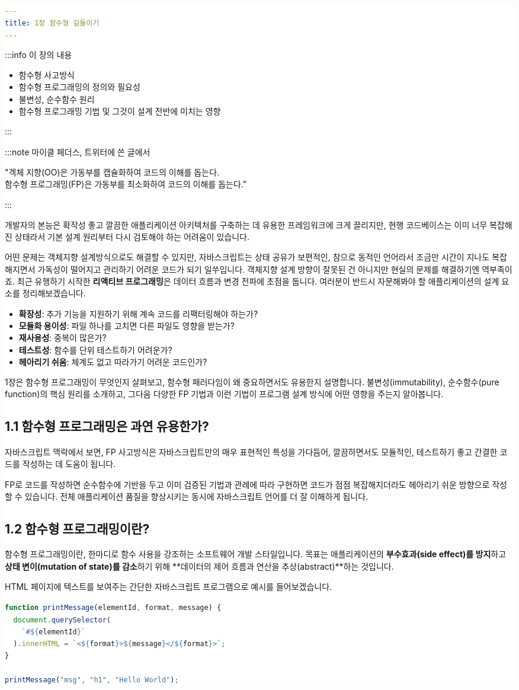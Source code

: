 ```yaml
---
title: 1장 함수형 길들이기
---
```


:::info 이 장의 내용

- 함수형 사고방식
- 함수형 프로그래밍의 정의와 필요성
- 불변성, 순수함수 원리
- 함수형 프로그래밍 기법 및 그것이 설계 전반에 미치는 영향

:::

:::note 마이클 페더스, 트위터에 쓴 글에서

<div style={{ textAlign: 'center' }}>"겍체 지향(OO)은 가동부를 캡슐화하여 코드의 이해를 돕는다.<br/>
함수형 프로그래밍(FP)은 가동부를 최소화하여 코드의 이해를 돕는다."</div>

:::

개발자의 본능은 확작성 좋고 깔끔한 애플리케이션 아키텍처를 구축하는 데 유용한 프레임워크에 크게 끌리지만, 현행 코드베이스는 이미 너무 복잡해진 상태라서 기본 설계 원리부터 다시 검토해야 하는 어려움이 있습니다.

어떤 문제는 객체지향 설계방식으로도 해결할 수 있지만, 자바스크립트는 상태 공유가 보편적인, 참으로 동적인 언어라서 조금만 시간이 지나도 복잡해지면서 가독성이 떨어지고 관리하기 어려운 코드가 되기 일쑤입니다. 객체지향 설계 방향이 잘못된 건 아니지만 현실의 문제를 해결하기엔 역부족이죠. 최근 유행하기 시작한 **리액티브 프로그래밍**은 데이터 흐름과 변경 전파에 초점을 둡니다. 여러분이 반드시 자문해봐야 할 애플리케이션의 설계 요소를 정리해보겠습니다.

- **확장성**: 추가 기능을 지원하기 위해 계속 코드를 리팩터링해야 하는가?
- **모듈화 용이성**: 파일 하나를 고치면 다른 파일도 영향을 받는가?
- **재사용성**: 중복이 많은가?
- **테스트성**: 함수를 단위 테스트하기 어려운가?
- **헤아리기 쉬움**: 체계도 없고 따라가기 어려운 코드인가?

1장은 함수형 프로그래밍이 무엇인지 살펴보고, 함수형 패러다임이 왜 중요하면서도 유용한지 설명합니다. 불변성(immutability), 순수함수(pure function)의 핵심 원리를 소개하고, 그다음 다양한 FP 기법과 이런 기법이 프로그램 설계 방식에 어떤 영향을 주는지 알아봅니다.

## 1.1 함수형 프로그래밍은 과연 유용한가?

자바스크립트 맥락에서 보면, FP 사고방식은 자바스크립트만의 매우 표현적인 특성을 가다듬어, 깔끔하면서도 모듈적인, 테스트하기 좋고 간결한 코드를 작성하는 데 도움이 됩니다.

FP로 코드를 작성하면 순수함수에 기반을 두고 이미 검증된 기법과 관례에 따라 구현하면 코드가 점점 복잡해지더라도 헤아리기 쉬운 방향으로 작성할 수 있습니다. 전체 애플리케이션 품질을 향상시키는 동시에 자바스크립트 언어를 더 잘 이해하게 됩니다.

## 1.2 함수형 프로그래밍이란?

함수형 프로그래밍이란, 한마디로 함수 사용을 강조하는 소프트웨어 개발 스타일입니다. 목표는 애플리케이션의 **부수효과(side effect)를 방지**하고 **상태 변이(mutation of state)를 감소**하기 위해 **데이터의 제어 흐름과 연산을 추상(abstract)**하는 것입니다.

HTML 페이지에 텍스트를 보여주는 간단한 자바스크립트 프로그램으로 예시를 들어보겠습니다.

```js
function printMessage(elementId, format, message) {
  document.querySelector(
    `#${elementId}`
  ).innerHTML = `<${format}>${message}</${format}>`;
}

printMessage("msg", "h1", "Hello World");
```
